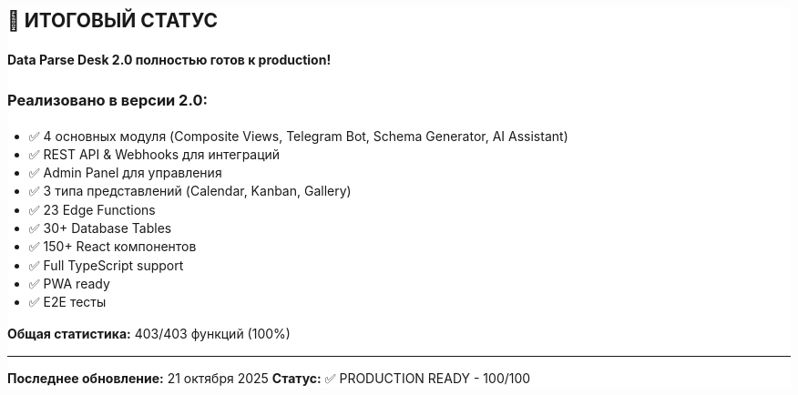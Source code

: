
## 🎊 ИТОГОВЫЙ СТАТУС

**Data Parse Desk 2.0 полностью готов к production!**

### Реализовано в версии 2.0:
- ✅ 4 основных модуля (Composite Views, Telegram Bot, Schema Generator, AI Assistant)
- ✅ REST API & Webhooks для интеграций
- ✅ Admin Panel для управления
- ✅ 3 типа представлений (Calendar, Kanban, Gallery)
- ✅ 23 Edge Functions
- ✅ 30+ Database Tables
- ✅ 150+ React компонентов
- ✅ Full TypeScript support
- ✅ PWA ready
- ✅ E2E тесты

**Общая статистика:** 403/403 функций (100%)

---

**Последнее обновление:** 21 октября 2025
**Статус:** ✅ PRODUCTION READY - 100/100